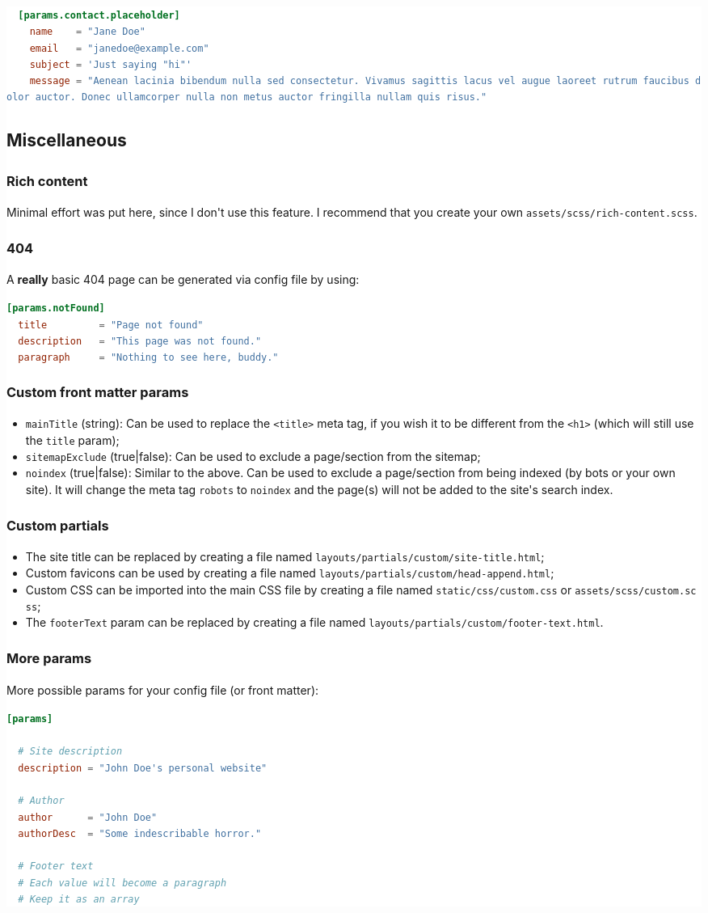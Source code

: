 ```toml
  [params.contact.placeholder]
    name    = "Jane Doe"
    email   = "janedoe@example.com"
    subject = 'Just saying "hi"'
    message = "Aenean lacinia bibendum nulla sed consectetur. Vivamus sagittis lacus vel augue laoreet rutrum faucibus dolor auctor. Donec ullamcorper nulla non metus auctor fringilla nullam quis risus."
```


## Miscellaneous

### Rich content

Minimal effort was put here, since I don't use this feature. I recommend that you create your own `assets/scss/rich-content.scss`.

### 404

A **really** basic 404 page can be generated via config file by using:

```toml
[params.notFound]
  title         = "Page not found"
  description   = "This page was not found."
  paragraph     = "Nothing to see here, buddy."
```

### Custom front matter params

* `mainTitle` (string): Can be used to replace the `<title>` meta tag, if you wish it to be different from the `<h1>` (which will still use the `title` param);
* `sitemapExclude` (true|false): Can be used to exclude a page/section from the sitemap;
* `noindex` (true|false): Similar to the above. Can be used to exclude a page/section from being indexed (by bots or your own site). It will change the meta tag `robots` to `noindex` and the page(s) will not be added to the site's search index.

### Custom partials

* The site title can be replaced by creating a file named `layouts/partials/custom/site-title.html`;
* Custom favicons can be used by creating a file named `layouts/partials/custom/head-append.html`;
* Custom CSS can be imported into the main CSS file by creating a file named `static/css/custom.css` or `assets/scss/custom.scss`;
* The `footerText` param can be replaced by creating a file named `layouts/partials/custom/footer-text.html`.

### More params

More possible params for your config file (or front matter):

```toml
[params]
  
  # Site description
  description = "John Doe's personal website"
  
  # Author
  author      = "John Doe"
  authorDesc  = "Some indescribable horror."
  
  # Footer text
  # Each value will become a paragraph
  # Keep it as an array
```